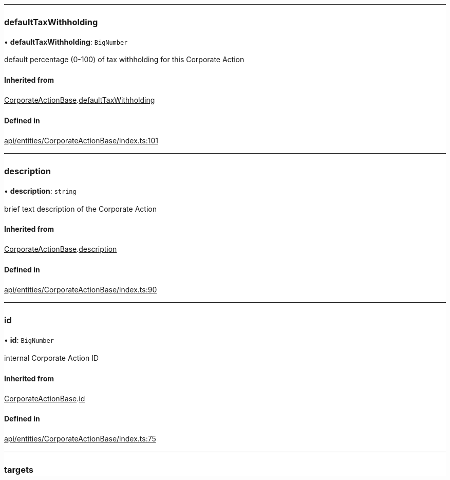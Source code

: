 ___

### defaultTaxWithholding

• **defaultTaxWithholding**: `BigNumber`

default percentage (0-100) of tax withholding for this Corporate Action

#### Inherited from

[CorporateActionBase](../CorporateActionBase/CorporateActionBase.md).[defaultTaxWithholding](../CorporateActionBase/CorporateActionBase.md#defaulttaxwithholding)

#### Defined in

[api/entities/CorporateActionBase/index.ts:101](https://github.com/PolymeshAssociation/polymesh-sdk/blob/5a778578/src/api/entities/CorporateActionBase/index.ts#L101)

___

### description

• **description**: `string`

brief text description of the Corporate Action

#### Inherited from

[CorporateActionBase](../CorporateActionBase/CorporateActionBase.md).[description](../CorporateActionBase/CorporateActionBase.md#description)

#### Defined in

[api/entities/CorporateActionBase/index.ts:90](https://github.com/PolymeshAssociation/polymesh-sdk/blob/5a778578/src/api/entities/CorporateActionBase/index.ts#L90)

___

### id

• **id**: `BigNumber`

internal Corporate Action ID

#### Inherited from

[CorporateActionBase](../CorporateActionBase/CorporateActionBase.md).[id](../CorporateActionBase/CorporateActionBase.md#id)

#### Defined in

[api/entities/CorporateActionBase/index.ts:75](https://github.com/PolymeshAssociation/polymesh-sdk/blob/5a778578/src/api/entities/CorporateActionBase/index.ts#L75)

___

### targets
